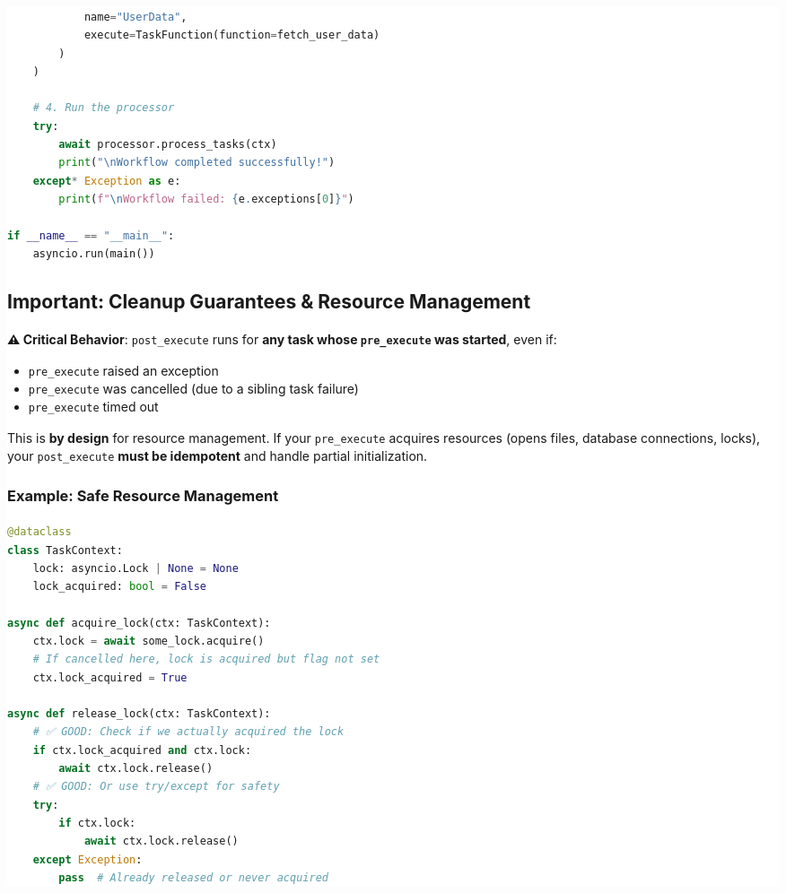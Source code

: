 ```python
            name="UserData",
            execute=TaskFunction(function=fetch_user_data)
        )
    )

    # 4. Run the processor
    try:
        await processor.process_tasks(ctx)
        print("\nWorkflow completed successfully!")
    except* Exception as e:
        print(f"\nWorkflow failed: {e.exceptions[0]}")

if __name__ == "__main__":
    asyncio.run(main())
```

## Important: Cleanup Guarantees & Resource Management

**⚠️ Critical Behavior**: `post_execute` runs for **any task whose `pre_execute` was started**, even if:
- `pre_execute` raised an exception
- `pre_execute` was cancelled (due to a sibling task failure)
- `pre_execute` timed out

This is **by design** for resource management. If your `pre_execute` acquires resources (opens files, database connections, locks), your `post_execute` **must be idempotent** and handle partial initialization.

### Example: Safe Resource Management

```python
@dataclass
class TaskContext:
    lock: asyncio.Lock | None = None
    lock_acquired: bool = False

async def acquire_lock(ctx: TaskContext):
    ctx.lock = await some_lock.acquire()
    # If cancelled here, lock is acquired but flag not set
    ctx.lock_acquired = True

async def release_lock(ctx: TaskContext):
    # ✅ GOOD: Check if we actually acquired the lock
    if ctx.lock_acquired and ctx.lock:
        await ctx.lock.release()
    # ✅ GOOD: Or use try/except for safety
    try:
        if ctx.lock:
            await ctx.lock.release()
    except Exception:
        pass  # Already released or never acquired
```
